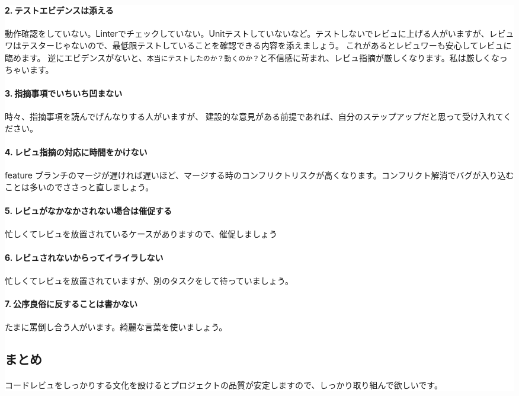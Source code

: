 #### 2. テストエビデンスは添える
動作確認をしていない。Linterでチェックしていない。Unitテストしていないなど。テストしないでレビュに上げる人がいますが、レビュワはテスターじゃないので、最低限テストしていることを確認できる内容を添えましょう。
これがあるとレビュワーも安心してレビュに臨めます。
逆にエビデンスがないと、`本当にテストしたのか？動くのか？`と不信感に苛まれ、レビュ指摘が厳しくなります。私は厳しくなっちゃいます。

#### 3. 指摘事項でいちいち凹まない
時々、指摘事項を読んでげんなりする人がいますが、 建設的な意見がある前提であれば、自分のステップアップだと思って受け入れてください。

#### 4. レビュ指摘の対応に時間をかけない
feature ブランチのマージが遅ければ遅いほど、マージする時のコンフリクトリスクが高くなります。コンフリクト解消でバグが入り込むことは多いのでささっと直しましょう。

#### 5. レビュがなかなかされない場合は催促する
忙しくてレビュを放置されているケースがありますので、催促しましょう

#### 6. レビュされないからってイライラしない
忙しくてレビュを放置されていますが、別のタスクをして待っていましょう。

#### 7. 公序良俗に反することは書かない
たまに罵倒し合う人がいます。綺麗な言葉を使いましょう。


## まとめ
コードレビュをしっかりする文化を設けるとプロジェクトの品質が安定しますので、しっかり取り組んで欲しいです。
